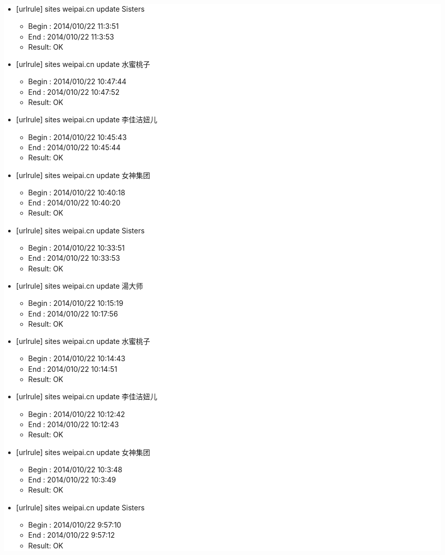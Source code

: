 * [urlrule] sites weipai.cn update Sisters

    * Begin : 2014/010/22 11:3:51
    * End   : 2014/010/22 11:3:53
    * Result: OK

* [urlrule] sites weipai.cn update 水蜜桃子

    * Begin : 2014/010/22 10:47:44
    * End   : 2014/010/22 10:47:52
    * Result: OK

* [urlrule] sites weipai.cn update 李佳洁妞儿

    * Begin : 2014/010/22 10:45:43
    * End   : 2014/010/22 10:45:44
    * Result: OK

* [urlrule] sites weipai.cn update 女神集团

    * Begin : 2014/010/22 10:40:18
    * End   : 2014/010/22 10:40:20
    * Result: OK

* [urlrule] sites weipai.cn update Sisters

    * Begin : 2014/010/22 10:33:51
    * End   : 2014/010/22 10:33:53
    * Result: OK

* [urlrule] sites weipai.cn update 湯大师

    * Begin : 2014/010/22 10:15:19
    * End   : 2014/010/22 10:17:56
    * Result: OK

* [urlrule] sites weipai.cn update 水蜜桃子

    * Begin : 2014/010/22 10:14:43
    * End   : 2014/010/22 10:14:51
    * Result: OK

* [urlrule] sites weipai.cn update 李佳洁妞儿

    * Begin : 2014/010/22 10:12:42
    * End   : 2014/010/22 10:12:43
    * Result: OK

* [urlrule] sites weipai.cn update 女神集团

    * Begin : 2014/010/22 10:3:48
    * End   : 2014/010/22 10:3:49
    * Result: OK

* [urlrule] sites weipai.cn update Sisters

    * Begin : 2014/010/22 9:57:10
    * End   : 2014/010/22 9:57:12
    * Result: OK
